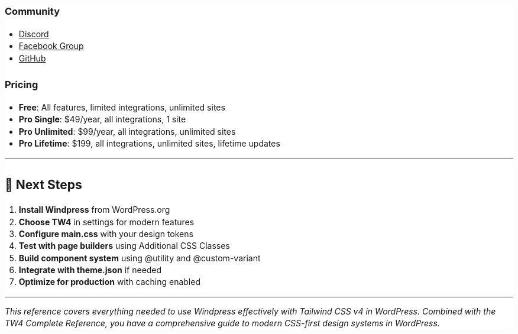 ### Community
- [Discord](https://wind.press/go/discord)
- [Facebook Group](https://wind.press/go/facebook)
- [GitHub](https://wind.press/go/github)

### Pricing
- **Free**: All features, limited integrations, unlimited sites
- **Pro Single**: $49/year, all integrations, 1 site
- **Pro Unlimited**: $99/year, all integrations, unlimited sites
- **Pro Lifetime**: $199, all integrations, unlimited sites, lifetime updates

---

## 🎯 Next Steps

1. **Install Windpress** from WordPress.org
2. **Choose TW4** in settings for modern features
3. **Configure main.css** with your design tokens
4. **Test with page builders** using Additional CSS Classes
5. **Build component system** using @utility and @custom-variant
6. **Integrate with theme.json** if needed
7. **Optimize for production** with caching enabled

---

*This reference covers everything needed to use Windpress effectively with Tailwind CSS v4 in WordPress. Combined with the TW4 Complete Reference, you have a comprehensive guide to modern CSS-first design systems in WordPress.*
